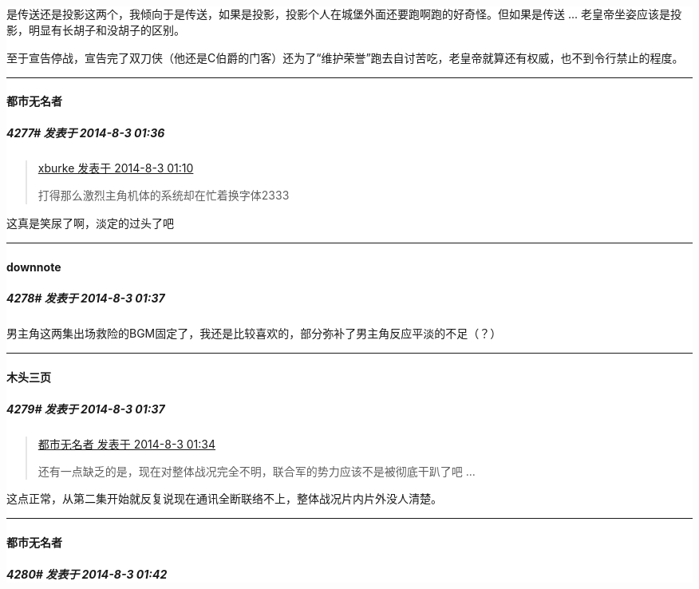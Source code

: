 是传送还是投影这两个，我倾向于是传送，如果是投影，投影个人在城堡外面还要跑啊跑的好奇怪。但如果是传送 ...</blockquote>
老皇帝坐姿应该是投影，明显有长胡子和没胡子的区别。


至于宣告停战，宣告完了双刀侠（他还是C伯爵的门客）还为了“维护荣誉”跑去自讨苦吃，老皇帝就算还有权威，也不到令行禁止的程度。







-----

####  都市无名者  
##### 4277#       发表于 2014-8-3 01:36



<blockquote><a href="httphttps://bbs.saraba1st.com/2b/forum.php?mod=redirect&amp;goto=findpost&amp;pid=26246171&amp;ptid=999173" target="_blank">xburke 发表于 2014-8-3 01:10</a>

打得那么激烈主角机体的系统却在忙着换字体2333</blockquote>
这真是笑尿了啊，淡定的过头了吧







-----

####  downnote  
##### 4278#       发表于 2014-8-3 01:37




男主角这两集出场救险的BGM固定了，我还是比较喜欢的，部分弥补了男主角反应平淡的不足（？）







-----

####  木头三页  
##### 4279#       发表于 2014-8-3 01:37



<blockquote><a href="httphttps://bbs.saraba1st.com/2b/forum.php?mod=redirect&amp;goto=findpost&amp;pid=26246276&amp;ptid=999173" target="_blank">都市无名者 发表于 2014-8-3 01:34</a>

还有一点缺乏的是，现在对整体战况完全不明，联合军的势力应该不是被彻底干趴了吧 ...</blockquote>
这点正常，从第二集开始就反复说现在通讯全断联络不上，整体战况片内片外没人清楚。







-----

####  都市无名者  
##### 4280#       发表于 2014-8-3 01:42
